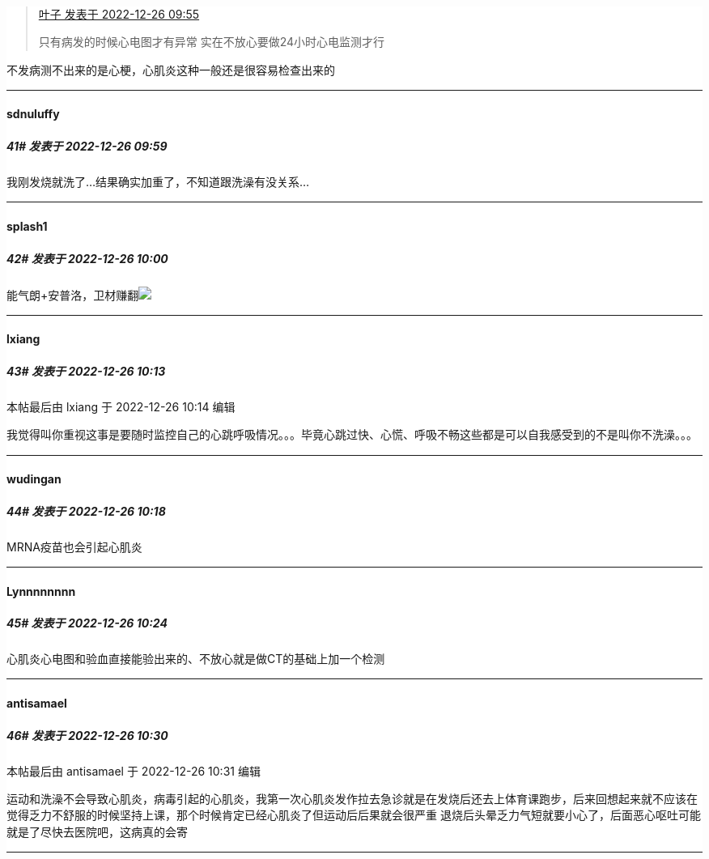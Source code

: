 <blockquote><a href="httphttps://bbs.saraba1st.com/2b/forum.php?mod=redirect&amp;goto=findpost&amp;pid=59091946&amp;ptid=2111928" target="_blank">叶子 发表于 2022-12-26 09:55</a>

只有病发的时候心电图才有异常 实在不放心要做24小时心电监测才行</blockquote>
不发病测不出来的是心梗，心肌炎这种一般还是很容易检查出来的

*****

####  sdnuluffy  
##### 41#       发表于 2022-12-26 09:59

我刚发烧就洗了…结果确实加重了，不知道跟洗澡有没关系…

*****

####  splash1  
##### 42#       发表于 2022-12-26 10:00

能气朗+安普洛，卫材赚翻<img src="https://static.saraba1st.com/image/smiley/face2017/037.png" referrerpolicy="no-referrer">

*****

####  lxiang  
##### 43#       发表于 2022-12-26 10:13

 本帖最后由 lxiang 于 2022-12-26 10:14 编辑 

我觉得叫你重视这事是要随时监控自己的心跳呼吸情况。。。毕竟心跳过快、心慌、呼吸不畅这些都是可以自我感受到的不是叫你不洗澡。。。

*****

####  wudingan  
##### 44#       发表于 2022-12-26 10:18

MRNA疫苗也会引起心肌炎

*****

####  Lynnnnnnnn  
##### 45#       发表于 2022-12-26 10:24

心肌炎心电图和验血直接能验出来的、不放心就是做CT的基础上加一个检测

*****

####  antisamael  
##### 46#       发表于 2022-12-26 10:30

 本帖最后由 antisamael 于 2022-12-26 10:31 编辑 

运动和洗澡不会导致心肌炎，病毒引起的心肌炎，我第一次心肌炎发作拉去急诊就是在发烧后还去上体育课跑步，后来回想起来就不应该在觉得乏力不舒服的时候坚持上课，那个时候肯定已经心肌炎了但运动后后果就会很严重
退烧后头晕乏力气短就要小心了，后面恶心呕吐可能就是了尽快去医院吧，这病真的会寄

*****
